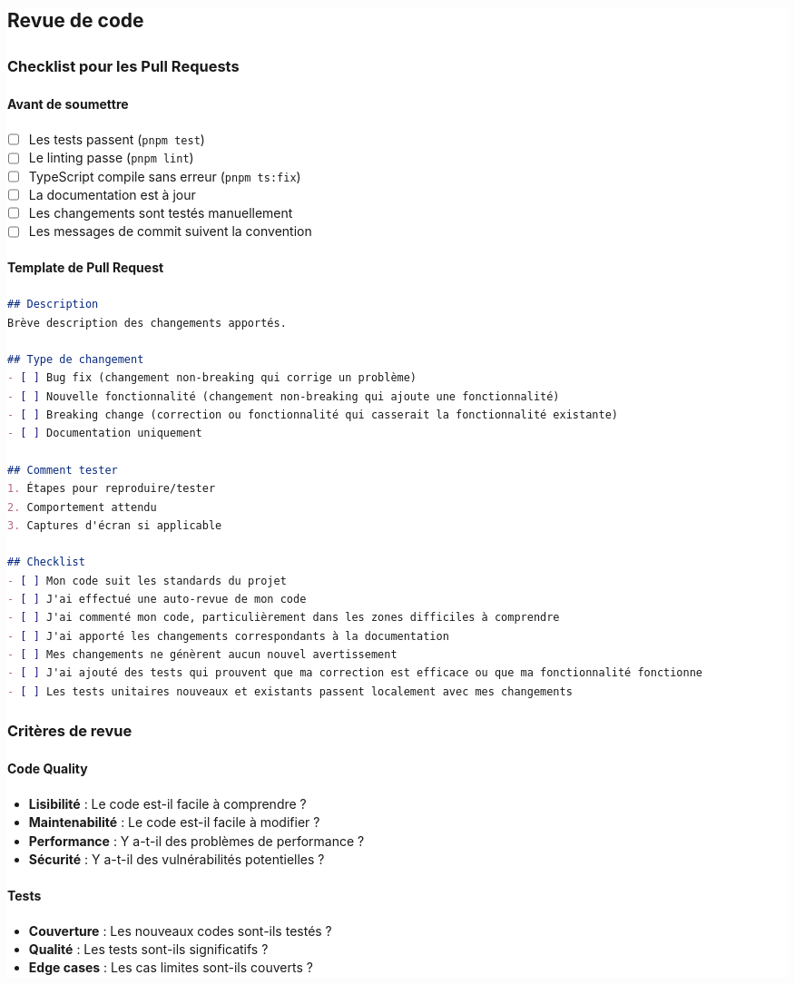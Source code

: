 ## Revue de code

### Checklist pour les Pull Requests

#### Avant de soumettre
- [ ] Les tests passent (`pnpm test`)
- [ ] Le linting passe (`pnpm lint`)
- [ ] TypeScript compile sans erreur (`pnpm ts:fix`)
- [ ] La documentation est à jour
- [ ] Les changements sont testés manuellement
- [ ] Les messages de commit suivent la convention

#### Template de Pull Request

```markdown
## Description
Brève description des changements apportés.

## Type de changement
- [ ] Bug fix (changement non-breaking qui corrige un problème)
- [ ] Nouvelle fonctionnalité (changement non-breaking qui ajoute une fonctionnalité)
- [ ] Breaking change (correction ou fonctionnalité qui casserait la fonctionnalité existante)
- [ ] Documentation uniquement

## Comment tester
1. Étapes pour reproduire/tester
2. Comportement attendu
3. Captures d'écran si applicable

## Checklist
- [ ] Mon code suit les standards du projet
- [ ] J'ai effectué une auto-revue de mon code
- [ ] J'ai commenté mon code, particulièrement dans les zones difficiles à comprendre
- [ ] J'ai apporté les changements correspondants à la documentation
- [ ] Mes changements ne génèrent aucun nouvel avertissement
- [ ] J'ai ajouté des tests qui prouvent que ma correction est efficace ou que ma fonctionnalité fonctionne
- [ ] Les tests unitaires nouveaux et existants passent localement avec mes changements
```

### Critères de revue

#### Code Quality
- **Lisibilité** : Le code est-il facile à comprendre ?
- **Maintenabilité** : Le code est-il facile à modifier ?
- **Performance** : Y a-t-il des problèmes de performance ?
- **Sécurité** : Y a-t-il des vulnérabilités potentielles ?

#### Tests
- **Couverture** : Les nouveaux codes sont-ils testés ?
- **Qualité** : Les tests sont-ils significatifs ?
- **Edge cases** : Les cas limites sont-ils couverts ?
